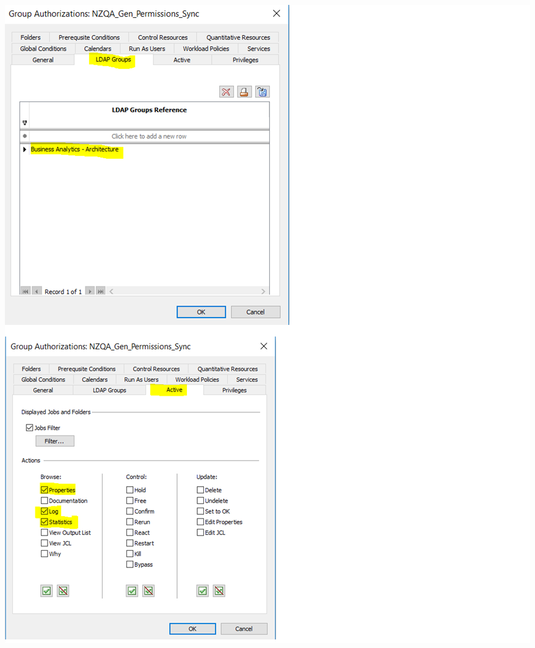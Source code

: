    ![Service Tab Details](./media/image29.png)

   ![Additional Authorization Details](./media/image30.png)

